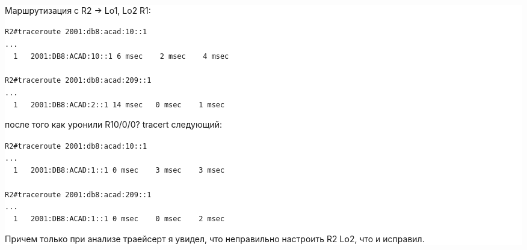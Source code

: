 Маршрутизация с R2 -> Lo1, Lo2 R1:
```
R2#traceroute 2001:db8:acad:10::1
...
  1   2001:DB8:ACAD:10::1 6 msec    2 msec    4 msec    

R2#traceroute 2001:db8:acad:209::1
...
  1   2001:DB8:ACAD:2::1 14 msec   0 msec    1 msec    
```
после того как уронили R10/0/0? tracert следующий:
```
R2#traceroute 2001:db8:acad:10::1
...
  1   2001:DB8:ACAD:1::1 0 msec    3 msec    3 msec    

R2#traceroute 2001:db8:acad:209::1
...
  1   2001:DB8:ACAD:1::1 0 msec    0 msec    2 msec    
```
Причем только при анализе траейсерт я увидел, что неправильно настроить R2 Lo2, что и исправил.